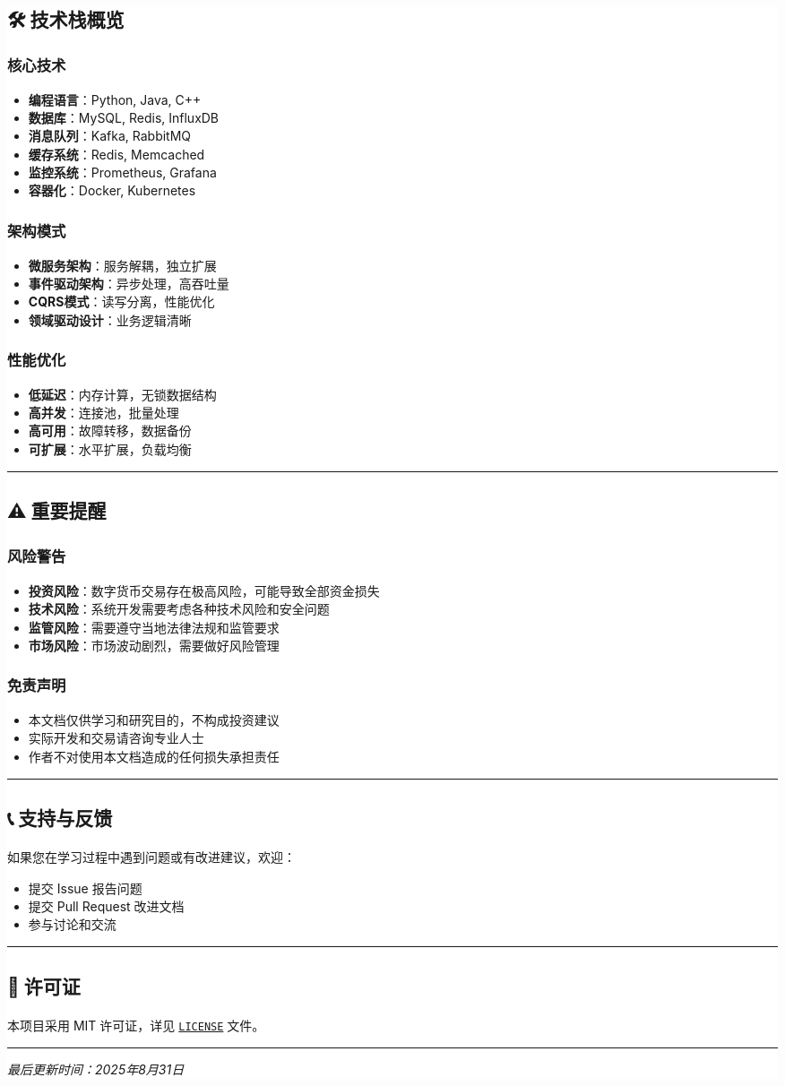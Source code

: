 
## 🛠️ 技术栈概览

### 核心技术
- **编程语言**：Python, Java, C++
- **数据库**：MySQL, Redis, InfluxDB
- **消息队列**：Kafka, RabbitMQ
- **缓存系统**：Redis, Memcached
- **监控系统**：Prometheus, Grafana
- **容器化**：Docker, Kubernetes

### 架构模式
- **微服务架构**：服务解耦，独立扩展
- **事件驱动架构**：异步处理，高吞吐量
- **CQRS模式**：读写分离，性能优化
- **领域驱动设计**：业务逻辑清晰

### 性能优化
- **低延迟**：内存计算，无锁数据结构
- **高并发**：连接池，批量处理
- **高可用**：故障转移，数据备份
- **可扩展**：水平扩展，负载均衡

---

## ⚠️ 重要提醒

### 风险警告
- **投资风险**：数字货币交易存在极高风险，可能导致全部资金损失
- **技术风险**：系统开发需要考虑各种技术风险和安全问题
- **监管风险**：需要遵守当地法律法规和监管要求
- **市场风险**：市场波动剧烈，需要做好风险管理

### 免责声明
- 本文档仅供学习和研究目的，不构成投资建议
- 实际开发和交易请咨询专业人士
- 作者不对使用本文档造成的任何损失承担责任

---

## 📞 支持与反馈

如果您在学习过程中遇到问题或有改进建议，欢迎：
- 提交 Issue 报告问题
- 提交 Pull Request 改进文档
- 参与讨论和交流

---

## 📄 许可证

本项目采用 MIT 许可证，详见 [`LICENSE`](LICENSE) 文件。

---

*最后更新时间：2025年8月31日*